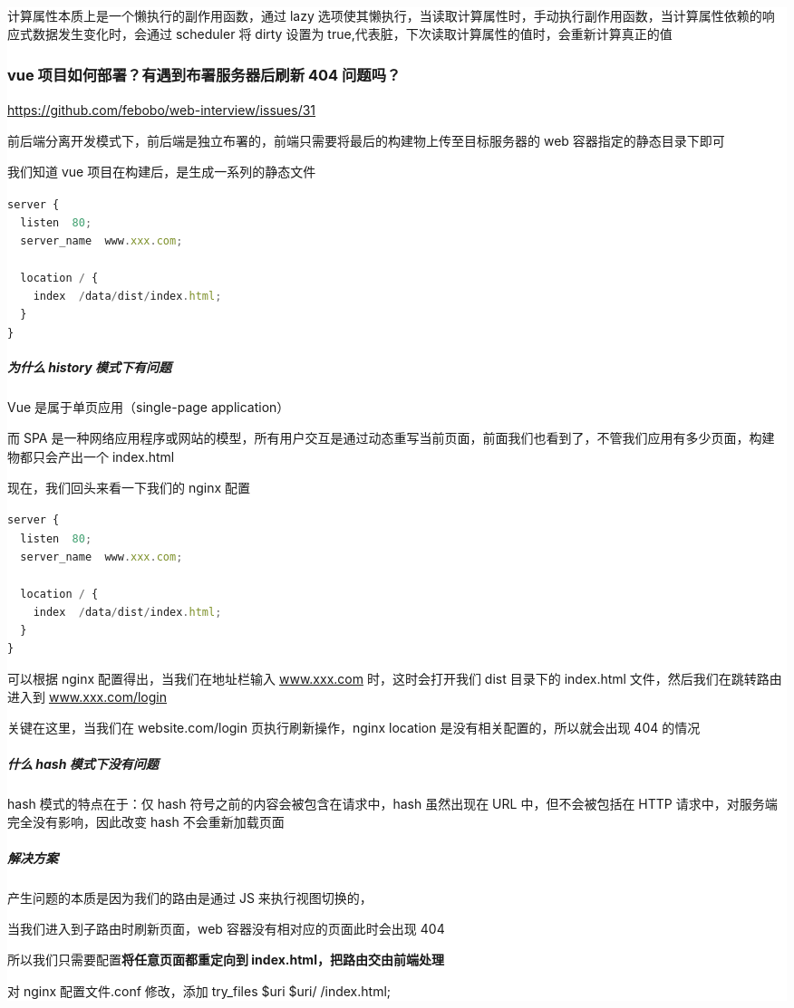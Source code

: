 计算属性本质上是一个懒执行的副作用函数，通过 lazy 选项使其懒执行，当读取计算属性时，手动执行副作用函数，当计算属性依赖的响应式数据发生变化时，会通过 scheduler 将 dirty 设置为 true,代表脏，下次读取计算属性的值时，会重新计算真正的值

### vue 项目如何部署？有遇到布署服务器后刷新 404 问题吗？

https://github.com/febobo/web-interview/issues/31

前后端分离开发模式下，前后端是独立布署的，前端只需要将最后的构建物上传至目标服务器的 web 容器指定的静态目录下即可

我们知道 vue 项目在构建后，是生成一系列的静态文件

```javascript
server {
  listen  80;
  server_name  www.xxx.com;

  location / {
    index  /data/dist/index.html;
  }
}
```

##### 为什么 history 模式下有问题

Vue 是属于单页应用（single-page application）

而 SPA 是一种网络应用程序或网站的模型，所有用户交互是通过动态重写当前页面，前面我们也看到了，不管我们应用有多少页面，构建物都只会产出一个 index.html

现在，我们回头来看一下我们的 nginx 配置

```javascript
server {
  listen  80;
  server_name  www.xxx.com;

  location / {
    index  /data/dist/index.html;
  }
}
```

可以根据 nginx 配置得出，当我们在地址栏输入 www.xxx.com 时，这时会打开我们 dist 目录下的 index.html 文件，然后我们在跳转路由进入到 www.xxx.com/login

关键在这里，当我们在 website.com/login 页执行刷新操作，nginx location 是没有相关配置的，所以就会出现 404 的情况

##### 什么 hash 模式下没有问题

hash 模式的特点在于：仅 hash 符号之前的内容会被包含在请求中，hash 虽然出现在 URL 中，但不会被包括在 HTTP 请求中，对服务端完全没有影响，因此改变 hash 不会重新加载页面

##### 解决方案

产生问题的本质是因为我们的路由是通过 JS 来执行视图切换的，

当我们进入到子路由时刷新页面，web 容器没有相对应的页面此时会出现 404

所以我们只需要配置**将任意页面都重定向到 index.html，把路由交由前端处理**

对 nginx 配置文件.conf 修改，添加 try_files $uri $uri/ /index.html;
